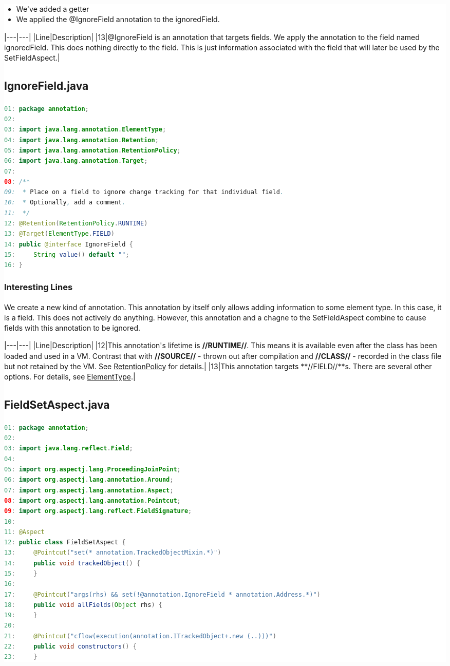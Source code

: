 * We've added a getter
* We applied the @IgnoreField annotation to the ignoredField.

|---|---|
|Line|Description|
|13|@IgnoreField is an annotation that targets fields. We apply the annotation to the field named ignoredField. This does nothing directly to the field. This is just information associated with the field that will later be used by the SetFieldAspect.|

## IgnoreField.java
```java
01: package annotation;
02: 
03: import java.lang.annotation.ElementType;
04: import java.lang.annotation.Retention;
05: import java.lang.annotation.RetentionPolicy;
06: import java.lang.annotation.Target;
07: 
08: /**
09:  * Place on a field to ignore change tracking for that individual field.
10:  * Optionally, add a comment.
11:  */
12: @Retention(RetentionPolicy.RUNTIME)
13: @Target(ElementType.FIELD)
14: public @interface IgnoreField {
15:     String value() default "";
16: }
```

### Interesting Lines
We create a new kind of annotation. This annotation by itself only allows adding information to some element type. In this case, it is a field. This does not actively do anything. However, this annotation and a chagne to the SetFieldAspect combine to cause fields with this annotation to be ignored.

|---|---|
|Line|Description|
|12|This annotation's lifetime is **//RUNTIME//**. This means it is available even after the class has been loaded and used in a VM. Contrast that with **//SOURCE//** - thrown out after compilation and **//CLASS//** - recorded in the class file but not retained by the VM. See [RetentionPolicy](http://java.sun.com/j2se/1.5.0/docs/api/java/lang/annotation/RetentionPolicy.html) for details.|
|13|This annotation targets **//FIELD//**s. There are several other options. For details, see [ElementType](http://java.sun.com/j2se/1.5.0/docs/api/java/lang/annotation/ElementType.html).|

## FieldSetAspect.java
```java
01: package annotation;
02: 
03: import java.lang.reflect.Field;
04: 
05: import org.aspectj.lang.ProceedingJoinPoint;
06: import org.aspectj.lang.annotation.Around;
07: import org.aspectj.lang.annotation.Aspect;
08: import org.aspectj.lang.annotation.Pointcut;
09: import org.aspectj.lang.reflect.FieldSignature;
10: 
11: @Aspect
12: public class FieldSetAspect {
13:     @Pointcut("set(* annotation.TrackedObjectMixin.*)")
14:     public void trackedObject() {
15:     }
16: 
17:     @Pointcut("args(rhs) && set(!@annotation.IgnoreField * annotation.Address.*)")
18:     public void allFields(Object rhs) {
19:     }
20: 
21:     @Pointcut("cflow(execution(annotation.ITrackedObject+.new (..)))")
22:     public void constructors() {
23:     }
```